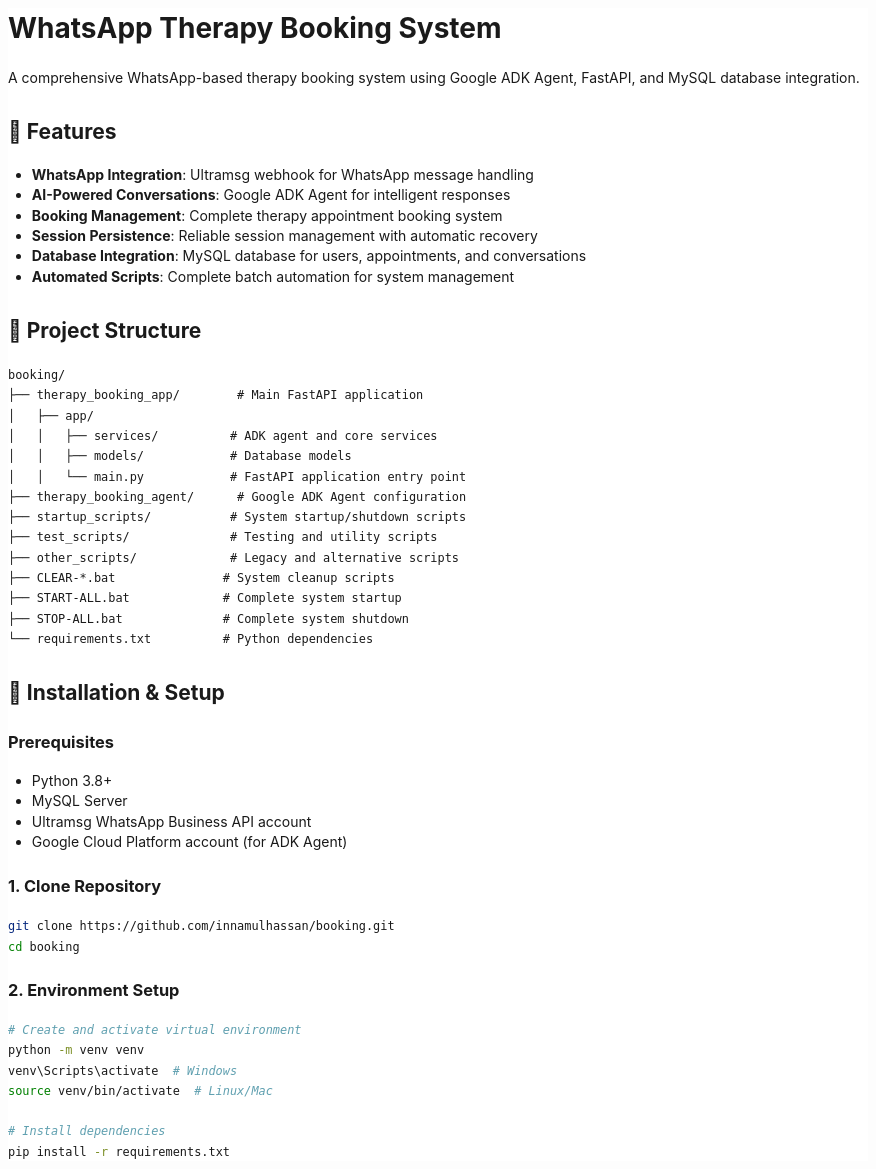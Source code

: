 # WhatsApp Therapy Booking System

A comprehensive WhatsApp-based therapy booking system using Google ADK Agent, FastAPI, and MySQL database integration.

## 🚀 Features

- **WhatsApp Integration**: Ultramsg webhook for WhatsApp message handling
- **AI-Powered Conversations**: Google ADK Agent for intelligent responses
- **Booking Management**: Complete therapy appointment booking system
- **Session Persistence**: Reliable session management with automatic recovery
- **Database Integration**: MySQL database for users, appointments, and conversations
- **Automated Scripts**: Complete batch automation for system management

## 📁 Project Structure

```
booking/
├── therapy_booking_app/        # Main FastAPI application
│   ├── app/
│   │   ├── services/          # ADK agent and core services
│   │   ├── models/            # Database models
│   │   └── main.py            # FastAPI application entry point
├── therapy_booking_agent/      # Google ADK Agent configuration
├── startup_scripts/           # System startup/shutdown scripts
├── test_scripts/              # Testing and utility scripts
├── other_scripts/             # Legacy and alternative scripts
├── CLEAR-*.bat               # System cleanup scripts
├── START-ALL.bat             # Complete system startup
├── STOP-ALL.bat              # Complete system shutdown
└── requirements.txt          # Python dependencies
```

## 🔧 Installation & Setup

### Prerequisites
- Python 3.8+
- MySQL Server
- Ultramsg WhatsApp Business API account
- Google Cloud Platform account (for ADK Agent)

### 1. Clone Repository
```bash
git clone https://github.com/innamulhassan/booking.git
cd booking
```

### 2. Environment Setup
```bash
# Create and activate virtual environment
python -m venv venv
venv\Scripts\activate  # Windows
source venv/bin/activate  # Linux/Mac

# Install dependencies
pip install -r requirements.txt
```
